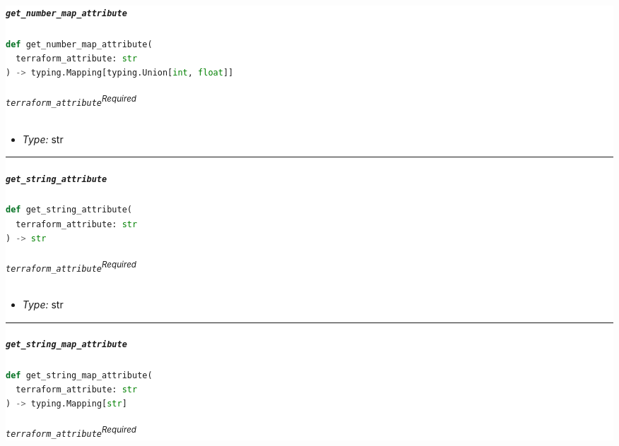 ##### `get_number_map_attribute` <a name="get_number_map_attribute" id="rhizo-co-terraform-provider-oci.bdsBdsInstanceMetastoreConfig.BdsBdsInstanceMetastoreConfigTimeoutsOutputReference.getNumberMapAttribute"></a>

```python
def get_number_map_attribute(
  terraform_attribute: str
) -> typing.Mapping[typing.Union[int, float]]
```

###### `terraform_attribute`<sup>Required</sup> <a name="terraform_attribute" id="rhizo-co-terraform-provider-oci.bdsBdsInstanceMetastoreConfig.BdsBdsInstanceMetastoreConfigTimeoutsOutputReference.getNumberMapAttribute.parameter.terraformAttribute"></a>

- *Type:* str

---

##### `get_string_attribute` <a name="get_string_attribute" id="rhizo-co-terraform-provider-oci.bdsBdsInstanceMetastoreConfig.BdsBdsInstanceMetastoreConfigTimeoutsOutputReference.getStringAttribute"></a>

```python
def get_string_attribute(
  terraform_attribute: str
) -> str
```

###### `terraform_attribute`<sup>Required</sup> <a name="terraform_attribute" id="rhizo-co-terraform-provider-oci.bdsBdsInstanceMetastoreConfig.BdsBdsInstanceMetastoreConfigTimeoutsOutputReference.getStringAttribute.parameter.terraformAttribute"></a>

- *Type:* str

---

##### `get_string_map_attribute` <a name="get_string_map_attribute" id="rhizo-co-terraform-provider-oci.bdsBdsInstanceMetastoreConfig.BdsBdsInstanceMetastoreConfigTimeoutsOutputReference.getStringMapAttribute"></a>

```python
def get_string_map_attribute(
  terraform_attribute: str
) -> typing.Mapping[str]
```

###### `terraform_attribute`<sup>Required</sup> <a name="terraform_attribute" id="rhizo-co-terraform-provider-oci.bdsBdsInstanceMetastoreConfig.BdsBdsInstanceMetastoreConfigTimeoutsOutputReference.getStringMapAttribute.parameter.terraformAttribute"></a>
